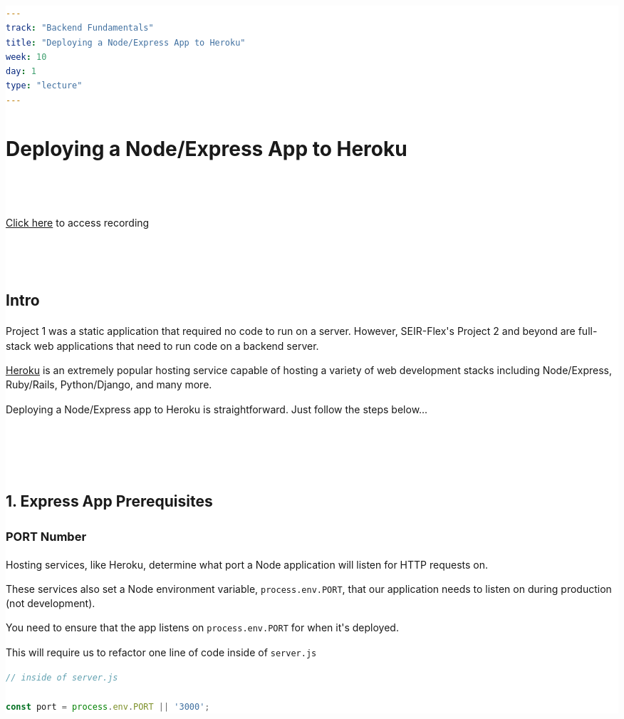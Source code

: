 ```yaml
---
track: "Backend Fundamentals"
title: "Deploying a Node/Express App to Heroku"
week: 10
day: 1
type: "lecture"
---
```


# Deploying a Node/Express App to Heroku

<br>
<br>

[Click here](https://generalassembly.zoom.us/rec/share/-YtWE6jRrHxObKvGsV2GVpwdI631X6a80CQZ8vBcmEg0XHscYeHbubrFUIqcpDQl?startTime=1596215764000) to access recording


<br>
<br>



## Intro

Project 1 was a static application that required no code to run on a server.  However, SEIR-Flex's Project 2 and beyond are full-stack web applications that need to run code on a backend server.

[Heroku](https://www.heroku.com) is an extremely popular hosting service capable of hosting a variety of web development stacks including Node/Express, Ruby/Rails, Python/Django, and many more.

Deploying a Node/Express app to Heroku is straightforward. Just follow the steps below...

<br>
<br>
<br>

## 1. Express App Prerequisites

### PORT Number

Hosting services, like Heroku, determine what port a Node application will listen for HTTP requests on.

These services also set a Node environment variable, `process.env.PORT`, that our application needs to listen on during production (not development).

You need to ensure that the app listens on `process.env.PORT` for when it's deployed.

This will require us to refactor one line of code inside of `server.js`

```javascript
// inside of server.js

const port = process.env.PORT || '3000';

```
